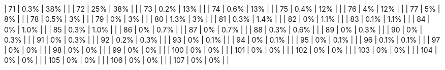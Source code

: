 | 71 | 0.3% | 38% |  |
| 72 | 25% | 38% |  |
| 73 | 0.2% | 13% |  |
| 74 | 0.6% | 13% |  |
| 75 | 0.4% | 12% |  |
| 76 | 4% | 12% |  |
| 77 | 5% | 8% |  |
| 78 | 0.5% | 3% |  |
| 79 | 0% | 3% |  |
| 80 | 1.3% | 3% |  |
| 81 | 0.3% | 1.4% |  |
| 82 | 0% | 1.1% |  |
| 83 | 0.1% | 1.1% |  |
| 84 | 0% | 1.0% |  |
| 85 | 0.3% | 1.0% |  |
| 86 | 0% | 0.7% |  |
| 87 | 0% | 0.7% |  |
| 88 | 0.3% | 0.6% |  |
| 89 | 0% | 0.3% |  |
| 90 | 0% | 0.3% |  |
| 91 | 0% | 0.3% |  |
| 92 | 0.2% | 0.3% |  |
| 93 | 0% | 0.1% |  |
| 94 | 0% | 0.1% |  |
| 95 | 0% | 0.1% |  |
| 96 | 0.1% | 0.1% |  |
| 97 | 0% | 0% |  |
| 98 | 0% | 0% |  |
| 99 | 0% | 0% |  |
| 100 | 0% | 0% |  |
| 101 | 0% | 0% |  |
| 102 | 0% | 0% |  |
| 103 | 0% | 0% |  |
| 104 | 0% | 0% |  |
| 105 | 0% | 0% |  |
| 106 | 0% | 0% |  |
| 107 | 0% | 0% |  |